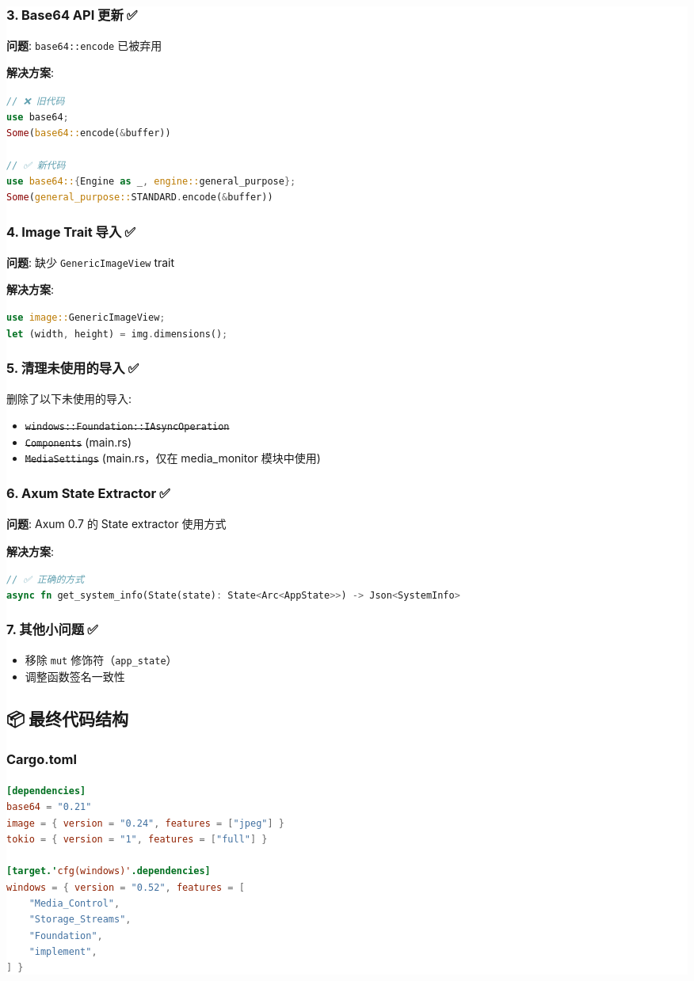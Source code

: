### 3. Base64 API 更新 ✅

**问题**: `base64::encode` 已被弃用

**解决方案**:
```rust
// ❌ 旧代码
use base64;
Some(base64::encode(&buffer))

// ✅ 新代码
use base64::{Engine as _, engine::general_purpose};
Some(general_purpose::STANDARD.encode(&buffer))
```

### 4. Image Trait 导入 ✅

**问题**: 缺少 `GenericImageView` trait

**解决方案**:
```rust
use image::GenericImageView;
let (width, height) = img.dimensions();
```

### 5. 清理未使用的导入 ✅

删除了以下未使用的导入:
- ~~`windows::Foundation::IAsyncOperation`~~
- ~~`Components`~~ (main.rs)
- ~~`MediaSettings`~~ (main.rs，仅在 media_monitor 模块中使用)

### 6. Axum State Extractor ✅

**问题**: Axum 0.7 的 State extractor 使用方式

**解决方案**: 
```rust
// ✅ 正确的方式
async fn get_system_info(State(state): State<Arc<AppState>>) -> Json<SystemInfo>
```

### 7. 其他小问题 ✅

- 移除 `mut` 修饰符（`app_state`）
- 调整函数签名一致性

## 📦 最终代码结构

### Cargo.toml
```toml
[dependencies]
base64 = "0.21"
image = { version = "0.24", features = ["jpeg"] }
tokio = { version = "1", features = ["full"] }

[target.'cfg(windows)'.dependencies]
windows = { version = "0.52", features = [
    "Media_Control",
    "Storage_Streams",
    "Foundation",
    "implement",
] }
```
